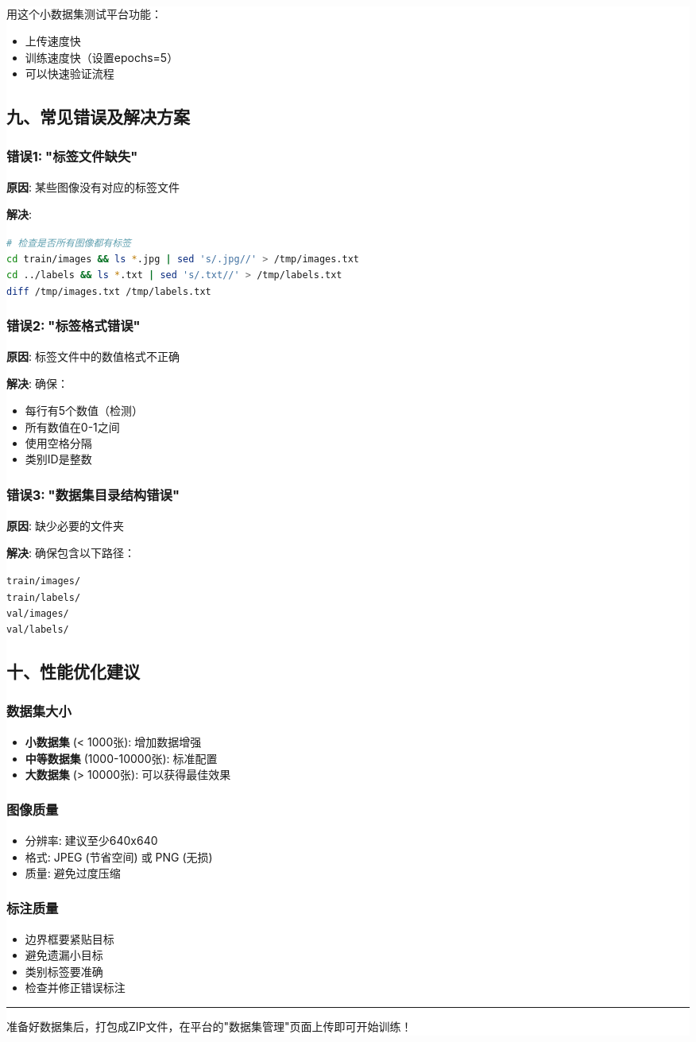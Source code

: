 
用这个小数据集测试平台功能：
- 上传速度快
- 训练速度快（设置epochs=5）
- 可以快速验证流程

## 九、常见错误及解决方案

### 错误1: "标签文件缺失"

**原因**: 某些图像没有对应的标签文件

**解决**: 
```bash
# 检查是否所有图像都有标签
cd train/images && ls *.jpg | sed 's/.jpg//' > /tmp/images.txt
cd ../labels && ls *.txt | sed 's/.txt//' > /tmp/labels.txt
diff /tmp/images.txt /tmp/labels.txt
```

### 错误2: "标签格式错误"

**原因**: 标签文件中的数值格式不正确

**解决**: 确保：
- 每行有5个数值（检测）
- 所有数值在0-1之间
- 使用空格分隔
- 类别ID是整数

### 错误3: "数据集目录结构错误"

**原因**: 缺少必要的文件夹

**解决**: 确保包含以下路径：
```
train/images/
train/labels/
val/images/
val/labels/
```

## 十、性能优化建议

### 数据集大小

- **小数据集** (< 1000张): 增加数据增强
- **中等数据集** (1000-10000张): 标准配置
- **大数据集** (> 10000张): 可以获得最佳效果

### 图像质量

- 分辨率: 建议至少640x640
- 格式: JPEG (节省空间) 或 PNG (无损)
- 质量: 避免过度压缩

### 标注质量

- 边界框要紧贴目标
- 避免遗漏小目标
- 类别标签要准确
- 检查并修正错误标注

---

准备好数据集后，打包成ZIP文件，在平台的"数据集管理"页面上传即可开始训练！
